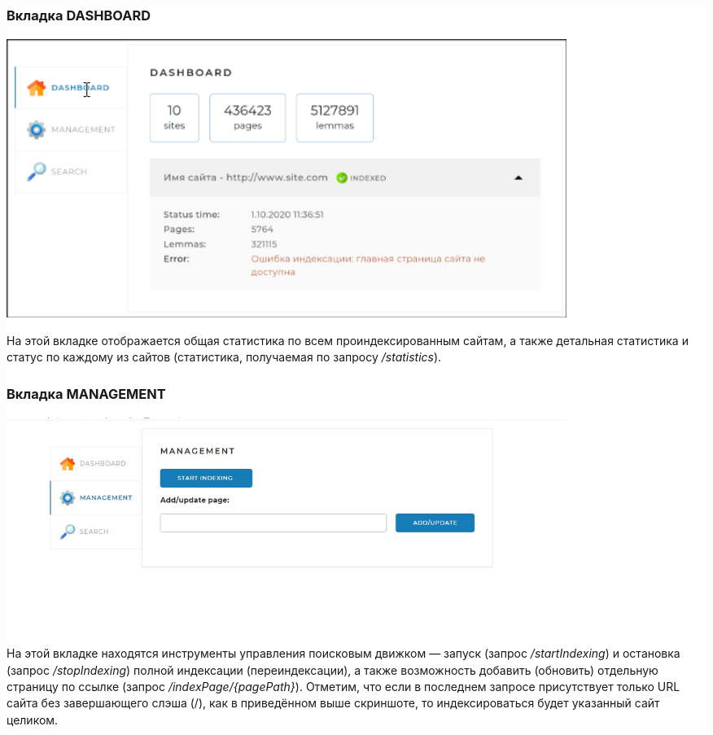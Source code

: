 
### Вкладка DASHBOARD
<img src="./images/dashboard.png" width="80%"/><p>
На этой вкладке
отображается общая статистика по всем проиндексированным сайтам, а также
детальная статистика и статус по каждому из сайтов (статистика,
получаемая по запросу <i>/statistics</i>).

### Вкладка MANAGEMENT
<img src="./images/managment.pgn.jpg" width="80%"/><p>
На этой вкладке находятся инструменты управления 
поисковым движком — запуск (запрос <i>/startIndexing</i>) 
и остановка (запрос <i>/stopIndexing</i>) полной индексации
(переиндексации), а также возможность добавить (обновить)
отдельную страницу по ссылке (запрос <i>/indexPage/{pagePath}</i>).
Отметим, что если в последнем запросе присутствует только
URL сайта без завершающего слэша (/), как в приведённом выше
скриншоте, то индексироваться будет указанный сайт целиком.
